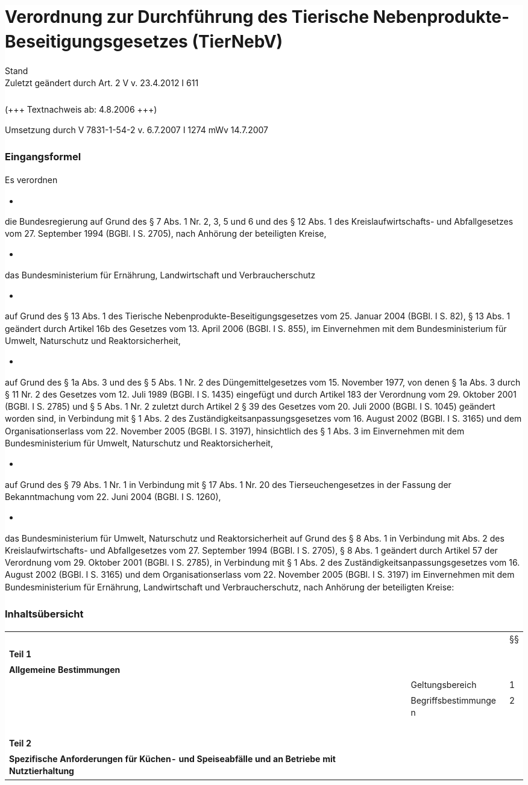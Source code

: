 Verordnung zur Durchführung des Tierische Nebenprodukte-Beseitigungsgesetzes (TierNebV)
=======================================================================================

Stand  
Zuletzt geändert durch Art. 2 V v. 23.4.2012 I 611

### 

(+++ Textnachweis ab: 4.8.2006 +++)

Umsetzung durch V 7831-1-54-2 v. 6.7.2007 I 1274 mWv 14.7.2007

### Eingangsformel

Es verordnen

-  
die Bundesregierung auf Grund des § 7 Abs. 1 Nr. 2, 3, 5 und 6 und des § 12 Abs. 1 des Kreislaufwirtschafts- und Abfallgesetzes vom 27. September 1994 (BGBl. I S. 2705), nach Anhörung der beteiligten Kreise,

-  
das Bundesministerium für Ernährung, Landwirtschaft und Verbraucherschutz

-  
auf Grund des § 13 Abs. 1 des Tierische Nebenprodukte-Beseitigungsgesetzes vom 25. Januar 2004 (BGBl. I S. 82), § 13 Abs. 1 geändert durch Artikel 16b des Gesetzes vom 13. April 2006 (BGBl. I S. 855), im Einvernehmen mit dem Bundesministerium für Umwelt, Naturschutz und Reaktorsicherheit,

-  
auf Grund des § 1a Abs. 3 und des § 5 Abs. 1 Nr. 2 des Düngemittelgesetzes vom 15. November 1977, von denen § 1a Abs. 3 durch § 11 Nr. 2 des Gesetzes vom 12. Juli 1989 (BGBl. I S. 1435) eingefügt und durch Artikel 183 der Verordnung vom 29. Oktober 2001 (BGBl. I S. 2785) und § 5 Abs. 1 Nr. 2 zuletzt durch Artikel 2 § 39 des Gesetzes vom 20. Juli 2000 (BGBl. I S. 1045) geändert worden sind, in Verbindung mit § 1 Abs. 2 des Zuständigkeitsanpassungsgesetzes vom 16. August 2002 (BGBl. I S. 3165) und dem Organisationserlass vom 22. November 2005 (BGBl. I S. 3197), hinsichtlich des § 1 Abs. 3 im Einvernehmen mit dem Bundesministerium für Umwelt, Naturschutz und Reaktorsicherheit,

-  
auf Grund des § 79 Abs. 1 Nr. 1 in Verbindung mit § 17 Abs. 1 Nr. 20 des Tierseuchengesetzes in der Fassung der Bekanntmachung vom 22. Juni 2004 (BGBl. I S. 1260),

-  
das Bundesministerium für Umwelt, Naturschutz und Reaktorsicherheit auf Grund des § 8 Abs. 1 in Verbindung mit Abs. 2 des Kreislaufwirtschafts- und Abfallgesetzes vom 27. September 1994 (BGBl. I S. 2705), § 8 Abs. 1 geändert durch Artikel 57 der Verordnung vom 29. Oktober 2001 (BGBl. I S. 2785), in Verbindung mit § 1 Abs. 2 des Zuständigkeitsanpassungsgesetzes vom 16. August 2002 (BGBl. I S. 3165) und dem Organisationserlass vom 22. November 2005 (BGBl. I S. 3197) im Einvernehmen mit dem Bundesministerium für Ernährung, Landwirtschaft und Verbraucherschutz, nach Anhörung der beteiligten Kreise:

### Inhaltsübersicht

|                                                                                                 |                                                                                                                                                                                                               |     |
|-------------------------------------------------------------------------------------------------|---------------------------------------------------------------------------------------------------------------------------------------------------------------------------------------------------------------|-----|
|                                                                                                 |                                                                                                                                                                                                               | §§  |
| **Teil 1**                                                                                      |                                                                                                                                                                                                               |     |
| **Allgemeine Bestimmungen**                                                                     |                                                                                                                                                                                                               |     |
|                                                                                                 | Geltungsbereich                                                                                                                                                                                               | 1   |
|                                                                                                 | Begriffsbestimmungen                                                                                                                                                                                          | 2   |
|                                                                                                 |                                                                                                                                                                                                               |     |
| **Teil 2**                                                                                      |                                                                                                                                                                                                               |     |
| **Spezifische Anforderungen für Küchen- und Speiseabfälle und an Betriebe mit Nutztierhaltung** |                                                                                                                                                                                                               |     |